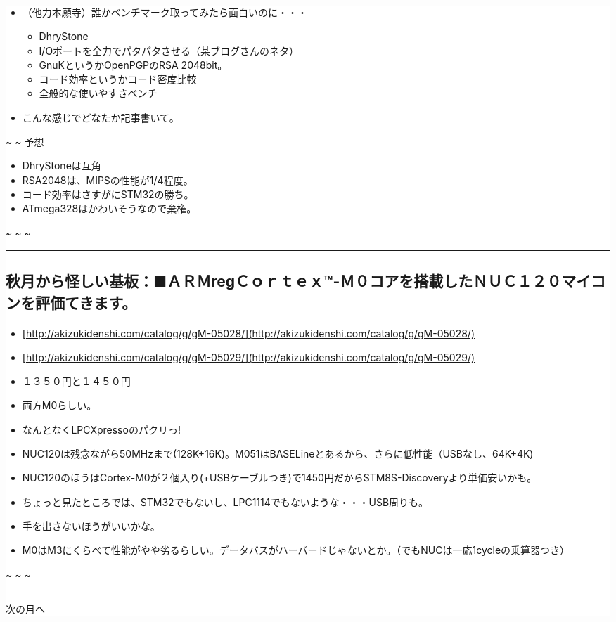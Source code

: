 

- （他力本願寺）誰かベンチマーク取ってみたら面白いのに・・・
    - DhryStone
    - I/Oポートを全力でパタパタさせる（某ブログさんのネタ）
    - GnuKというかOpenPGPのRSA 2048bit。
    - コード効率というかコード密度比較
    - 全般的な使いやすさベンチ



- こんな感じでどなたか記事書いて。



~
~
予想
- DhryStoneは互角
- RSA2048は、MIPSの性能が1/4程度。
- コード効率はさすがにSTM32の勝ち。
- ATmega328はかわいそうなので棄権。


~
~
~
- - - -
## 秋月から怪しい基板：■ＡＲＭregＣｏｒｔｅｘ&#8482;-Ｍ０コアを搭載したＮＵＣ１２０マイコンを評価てきます。
- [http://akizukidenshi.com/catalog/g/gM-05028/](http://akizukidenshi.com/catalog/g/gM-05028/) 
- [http://akizukidenshi.com/catalog/g/gM-05029/](http://akizukidenshi.com/catalog/g/gM-05029/) 



- １３５０円と１４５０円
- 両方M0らしい。
- なんとなくLPCXpressoのパクリっ!



- NUC120は残念ながら50MHzまで(128K+16K)。M051はBASELineとあるから、さらに低性能（USBなし、64K+4K)
- NUC120のほうはCortex-M0が２個入り(+USBケーブルつき)で1450円だからSTM8S-Discoveryより単価安いかも。
- ちょっと見たところでは、STM32でもないし、LPC1114でもないような・・・USB周りも。
- 手を出さないほうがいいかな。
- M0はM3にくらべて性能がやや劣るらしい。データバスがハーバードじゃないとか。（でもNUCは一応1cycleの乗算器つき）




~
~
~
- - - -
[次の月へ](2011-08.md) 

